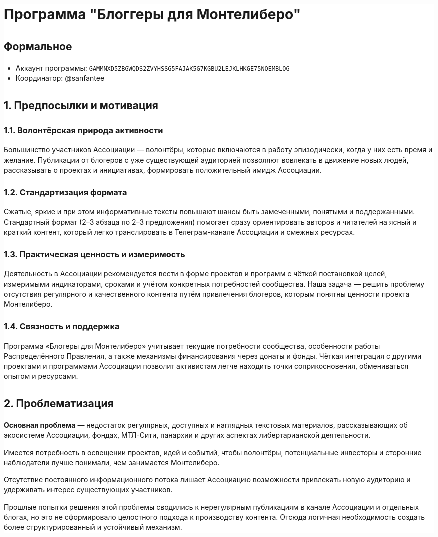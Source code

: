 # Программа "Блоггеры для Монтелиберо"

## Формальное

* Аккаунт программы: `GAMMNXD5ZBGWQDS2ZVYHSSG5FAJAK5G7KGBU2LEJKLHKGE75NQEMBLOG` 
* Координатор: @sanfantee

## 1. Предпосылки и мотивация

### 1.1. Волонтёрская природа активности

Большинство участников Ассоциации — волонтёры, которые включаются в работу эпизодически, когда у них есть время и желание. Публикации от блогеров с уже существующей аудиторией позволяют вовлекать в движение новых людей, рассказывать о проектах и инициативах, формировать положительный имидж Ассоциации.

### 1.2. Стандартизация формата

Сжатые, яркие и при этом информативные тексты повышают шансы быть замеченными, понятыми и поддержанными. Стандартный формат (2–3 абзаца по 2–3 предложения) помогает сразу ориентировать авторов и читателей на ясный и краткий контент, который легко транслировать в Телеграм-канале Ассоциации и смежных ресурсах.

### 1.3. Практическая ценность и измеримость

Деятельность в Ассоциации рекомендуется вести в форме проектов и программ с чёткой постановкой целей, измеримыми индикаторами, сроками и учётом конкретных потребностей сообщества. Наша задача — решить проблему отсутствия регулярного и качественного контента путём привлечения блогеров, которым понятны ценности проекта Монтелиберо.

### 1.4. Связность и поддержка

Программа «Блогеры для Монтелиберо» учитывает текущие потребности сообщества, особенности работы Распределённого Правления, а также механизмы финансирования через донаты и фонды. Чёткая интеграция с другими проектами и программами Ассоциации позволит активистам легче находить точки соприкосновения, обмениваться опытом и ресурсами.

## 2. Проблематизация

**Основная проблема** — недостаток регулярных, доступных и наглядных текстовых материалов, рассказывающих об экосистеме Ассоциации, фондах, МТЛ-Сити, панархии и других аспектах либертарианской деятельности.

Имеется потребность в освещении проектов, идей и событий, чтобы волонтёры, потенциальные инвесторы и сторонние наблюдатели лучше понимали, чем занимается Монтелиберо.

Отсутствие постоянного информационного потока лишает Ассоциацию возможности привлекать новую аудиторию и удерживать интерес существующих участников.

Прошлые попытки решения этой проблемы сводились к нерегулярным публикациям в канале Ассоциации и отдельных блогах, но это не сформировало целостного подхода к производству контента. Отсюда логичная необходимость создать более структурированный и устойчивый механизм.
